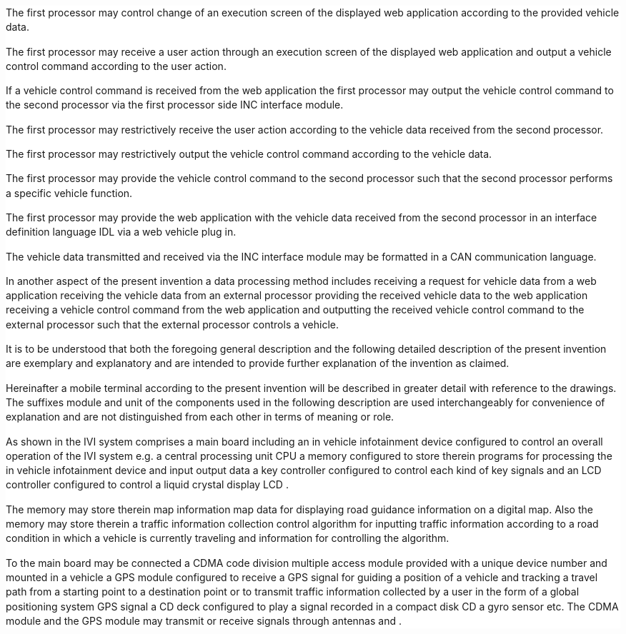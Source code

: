 The first processor may control change of an execution screen of the displayed web application according to the provided vehicle data.

The first processor may receive a user action through an execution screen of the displayed web application and output a vehicle control command according to the user action.

If a vehicle control command is received from the web application the first processor may output the vehicle control command to the second processor via the first processor side INC interface module.

The first processor may restrictively receive the user action according to the vehicle data received from the second processor.

The first processor may restrictively output the vehicle control command according to the vehicle data.

The first processor may provide the vehicle control command to the second processor such that the second processor performs a specific vehicle function.

The first processor may provide the web application with the vehicle data received from the second processor in an interface definition language IDL via a web vehicle plug in.

The vehicle data transmitted and received via the INC interface module may be formatted in a CAN communication language.

In another aspect of the present invention a data processing method includes receiving a request for vehicle data from a web application receiving the vehicle data from an external processor providing the received vehicle data to the web application receiving a vehicle control command from the web application and outputting the received vehicle control command to the external processor such that the external processor controls a vehicle.

It is to be understood that both the foregoing general description and the following detailed description of the present invention are exemplary and explanatory and are intended to provide further explanation of the invention as claimed.

Hereinafter a mobile terminal according to the present invention will be described in greater detail with reference to the drawings. The suffixes module and unit of the components used in the following description are used interchangeably for convenience of explanation and are not distinguished from each other in terms of meaning or role.

As shown in the IVI system comprises a main board including an in vehicle infotainment device configured to control an overall operation of the IVI system e.g. a central processing unit CPU a memory configured to store therein programs for processing the in vehicle infotainment device and input output data a key controller configured to control each kind of key signals and an LCD controller configured to control a liquid crystal display LCD .

The memory may store therein map information map data for displaying road guidance information on a digital map. Also the memory may store therein a traffic information collection control algorithm for inputting traffic information according to a road condition in which a vehicle is currently traveling and information for controlling the algorithm.

To the main board may be connected a CDMA code division multiple access module provided with a unique device number and mounted in a vehicle a GPS module configured to receive a GPS signal for guiding a position of a vehicle and tracking a travel path from a starting point to a destination point or to transmit traffic information collected by a user in the form of a global positioning system GPS signal a CD deck configured to play a signal recorded in a compact disk CD a gyro sensor etc. The CDMA module and the GPS module may transmit or receive signals through antennas and .
